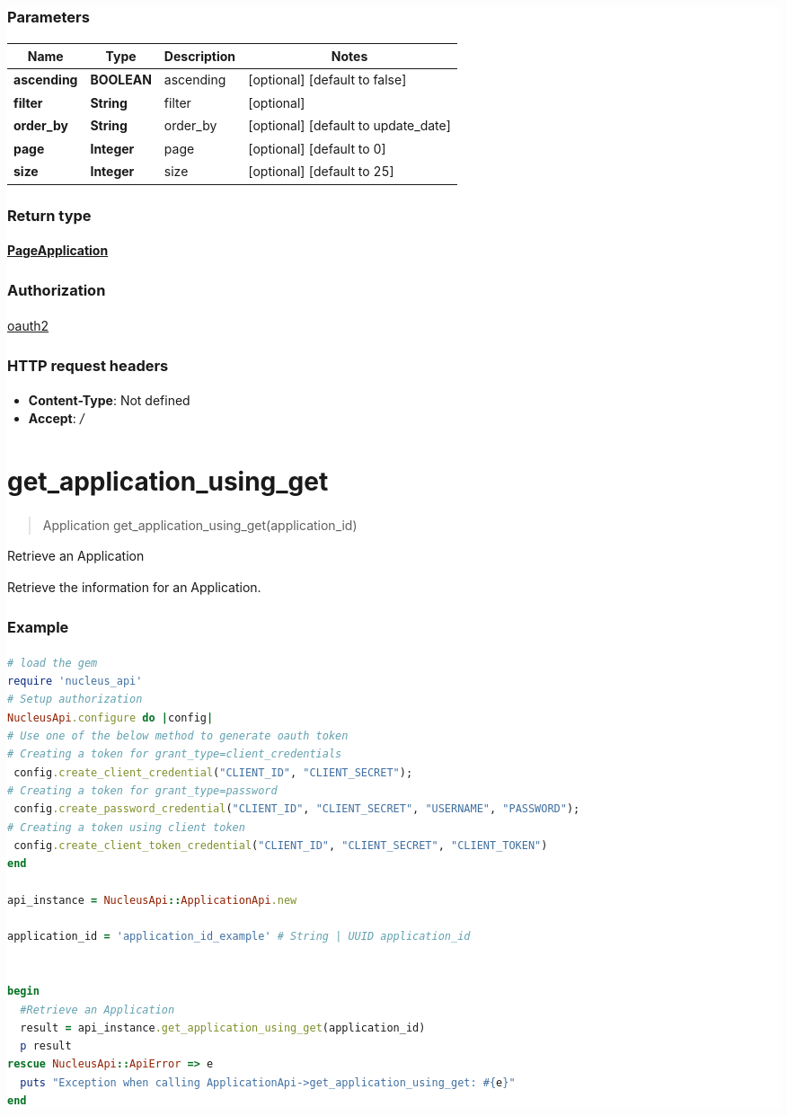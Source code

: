 ### Parameters

Name | Type | Description  | Notes
------------- | ------------- | ------------- | -------------
 **ascending** | **BOOLEAN**| ascending | [optional] [default to false]
 **filter** | **String**| filter | [optional] 
 **order_by** | **String**| order_by | [optional] [default to update_date]
 **page** | **Integer**| page | [optional] [default to 0]
 **size** | **Integer**| size | [optional] [default to 25]

### Return type

[**PageApplication**](PageApplication.md)

### Authorization

[oauth2](../README.md#oauth2)

### HTTP request headers

 - **Content-Type**: Not defined
 - **Accept**: */*



# **get_application_using_get**
> Application get_application_using_get(application_id)

Retrieve an Application

Retrieve the information for an Application.

### Example
```ruby
# load the gem
require 'nucleus_api'
# Setup authorization
NucleusApi.configure do |config|
# Use one of the below method to generate oauth token        
# Creating a token for grant_type=client_credentials
 config.create_client_credential("CLIENT_ID", "CLIENT_SECRET");
# Creating a token for grant_type=password
 config.create_password_credential("CLIENT_ID", "CLIENT_SECRET", "USERNAME", "PASSWORD");
# Creating a token using client token
 config.create_client_token_credential("CLIENT_ID", "CLIENT_SECRET", "CLIENT_TOKEN")
end

api_instance = NucleusApi::ApplicationApi.new

application_id = 'application_id_example' # String | UUID application_id


begin
  #Retrieve an Application
  result = api_instance.get_application_using_get(application_id)
  p result
rescue NucleusApi::ApiError => e
  puts "Exception when calling ApplicationApi->get_application_using_get: #{e}"
end
```
